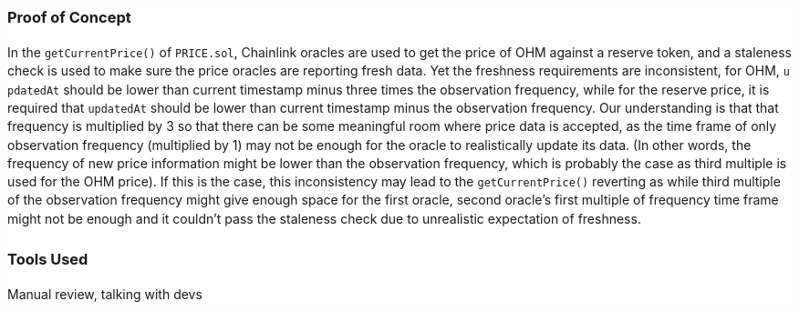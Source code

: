 ### [](#proof-of-concept-18)Proof of Concept

In the `getCurrentPrice()` of `PRICE.sol`, Chainlink oracles are used to get the price of OHM against a reserve token, and a staleness check is used to make sure the price oracles are reporting fresh data. Yet the freshness requirements are inconsistent, for OHM, `updatedAt` should be lower than current timestamp minus three times the observation frequency, while for the reserve price, it is required that `updatedAt` should be lower than current timestamp minus the observation frequency. Our understanding is that that frequency is multiplied by 3 so that there can be some meaningful room where price data is accepted, as the time frame of only observation frequency (multiplied by 1) may not be enough for the oracle to realistically update its data. (In other words, the frequency of new price information might be lower than the observation frequency, which is probably the case as third multiple is used for the OHM price). If this is the case, this inconsistency may lead to the `getCurrentPrice()` reverting as while third multiple of the observation frequency might give enough space for the first oracle, second oracle’s first multiple of frequency time frame might not be enough and it couldn’t pass the staleness check due to unrealistic expectation of freshness.

### [](#tools-used-6)Tools Used

Manual review, talking with devs

